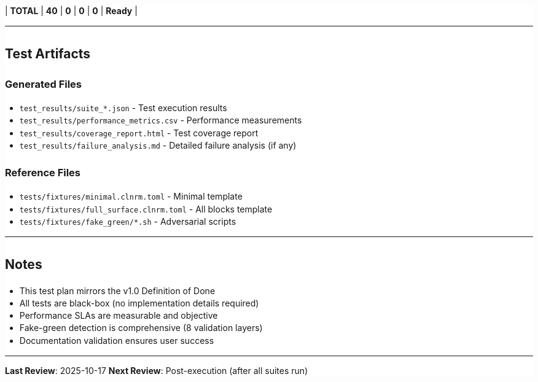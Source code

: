 | **TOTAL** | **40** | **0** | **0** | **0** | **Ready** |

---

## Test Artifacts

### Generated Files
- `test_results/suite_*.json` - Test execution results
- `test_results/performance_metrics.csv` - Performance measurements
- `test_results/coverage_report.html` - Test coverage report
- `test_results/failure_analysis.md` - Detailed failure analysis (if any)

### Reference Files
- `tests/fixtures/minimal.clnrm.toml` - Minimal template
- `tests/fixtures/full_surface.clnrm.toml` - All blocks template
- `tests/fixtures/fake_green/*.sh` - Adversarial scripts

---

## Notes

- This test plan mirrors the v1.0 Definition of Done
- All tests are black-box (no implementation details required)
- Performance SLAs are measurable and objective
- Fake-green detection is comprehensive (8 validation layers)
- Documentation validation ensures user success

---

**Last Review**: 2025-10-17
**Next Review**: Post-execution (after all suites run)
